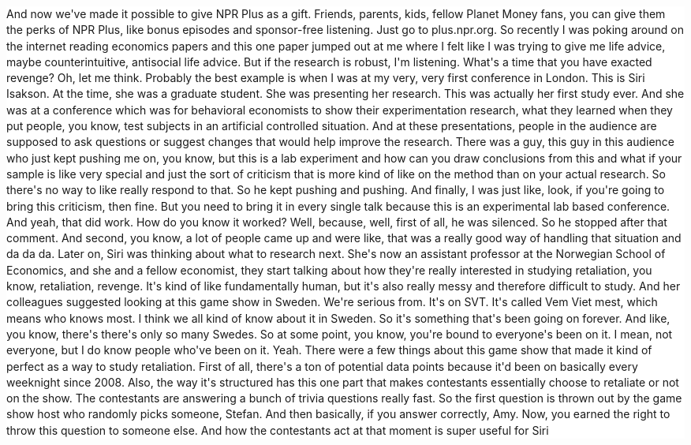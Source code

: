 And now we've made it possible to give NPR Plus as a gift.
Friends, parents, kids, fellow Planet Money fans, you can give them the
perks of NPR Plus, like bonus episodes and sponsor-free listening.
Just go to plus.npr.org.
So recently I was poking around on the internet reading economics
papers and this one paper jumped out at me where I felt like I was trying
to give me life advice, maybe counterintuitive, antisocial life advice.
But if the research is robust, I'm listening.
What's a time that you have exacted revenge?
Oh, let me think.
Probably the best example is when I was at my very, very first conference in London.
This is Siri Isakson.
At the time, she was a graduate student.
She was presenting her research.
This was actually her first study ever.
And she was at a conference which was for behavioral economists to show their
experimentation research, what they learned when they put people, you know,
test subjects in an artificial controlled situation.
And at these presentations, people in the audience are supposed to ask
questions or suggest changes that would help improve the research.
There was a guy, this guy in this audience who just kept pushing me on,
you know, but this is a lab experiment and how can you draw conclusions from
this and what if your sample is like very special and just the sort of
criticism that is more kind of like on the method than on your actual
research. So there's no way to like really respond to that.
So he kept pushing and pushing.
And finally, I was just like, look, if you're going to bring this
criticism, then fine.
But you need to bring it in every single talk because this is an
experimental lab based conference.
And yeah, that did work.
How do you know it worked?
Well, because, well, first of all, he was silenced.
So he stopped after that comment.
And second, you know, a lot of people came up and were like, that was a
really good way of handling that situation and da da da.
Later on, Siri was thinking about what to research next.
She's now an assistant professor at the Norwegian School of Economics, and
she and a fellow economist, they start talking about how they're really
interested in studying retaliation, you know, retaliation, revenge.
It's kind of like fundamentally human, but it's also really messy and
therefore difficult to study.
And her colleagues suggested looking at this game show in Sweden.
We're serious from.
It's on SVT.
It's called Vem Viet mest, which means who knows most.
I think we all kind of know about it in Sweden.
So it's something that's been going on forever.
And like, you know, there's there's only so many Swedes.
So at some point, you know, you're bound to everyone's been on it.
I mean, not everyone, but I do know people who've been on it.
Yeah.
There were a few things about this game show that made it kind of
perfect as a way to study retaliation.
First of all, there's a ton of potential data points because it'd been
on basically every weeknight since 2008.
Also, the way it's structured has this one part that makes contestants
essentially choose to retaliate or not on the show.
The contestants are answering a bunch of trivia questions really fast.
So the first question is thrown out by the game show host who randomly picks
someone, Stefan.
And then basically, if you answer correctly, Amy.
Now, you earned the right to throw this question to someone else.
And how the contestants act at that moment is super useful for Siri